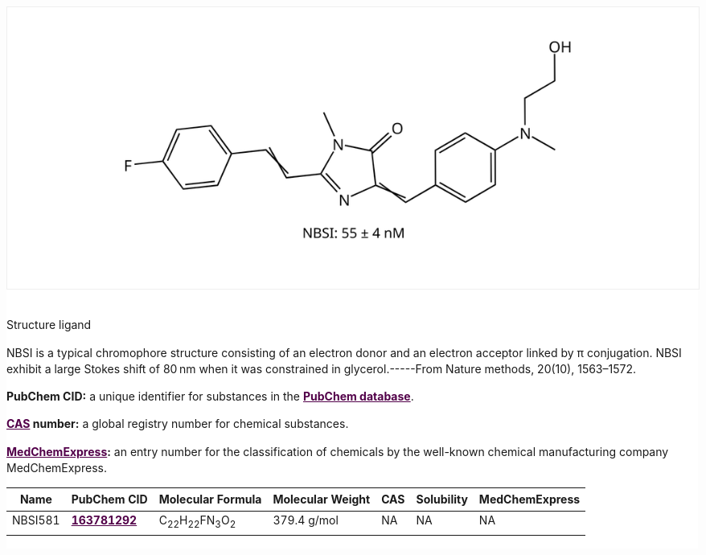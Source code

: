 <img src="/images/SELEX_ligand/NBSI_aptamer_SELEX_ligand.svg" alt="drawing" style="width:1000px;height:350px;border:solid 1px #efefef;display:block;margin:0 auto;border-radius:0;" class="img-responsive">
<div style="display: flex; justify-content: center;"></div>
<br>


<p class="blowheader_box">Structure ligand</p>
<p>NBSI is a typical chromophore structure consisting of an electron donor and an electron acceptor linked by π conjugation. NBSI exhibit a large Stokes shift of 80 nm when it was constrained in glycerol.-----From Nature methods, 20(10), 1563–1572.</p>

<p class="dot-paragraph"><b>PubChem CID:</b> a unique identifier for substances in the <a href="https://pubchem.ncbi.nlm.nih.gov/" target="_blank" style="color:#520049; text-decoration: underline;"><b>PubChem database</b></a>.</p>
<p class="dot-paragraph"><b><a href="https://commonchemistry.cas.org/" target="_blank" style="color:#520049; text-decoration: underline;"><b>CAS</b></a> number:</b> a global registry number for chemical substances.</p>
<p class="dot-paragraph"><b><a href="https://www.medchemexpress.com/" target="_blank" style="color:#520049; text-decoration: underline;"><b>MedChemExpress</b></a>:</b> an entry number for the classification of chemicals by the well-known chemical manufacturing company MedChemExpress.</p>

<table class="table table-bordered" style="table-layout:fixed;width:1000px;margin-left:auto;margin-right:auto;" >
  <thead>
      <tr>
        <th onclick="sortTable(6)">Name</th>
        <th onclick="sortTable(0)">PubChem CID</th>
        <th onclick="sortTable(1)">Molecular Formula</th>
        <th onclick="sortTable(2)">Molecular Weight</th>
        <th onclick="sortTable(3)">CAS</th>
        <th onclick="sortTable(4)">Solubility</th>
        <th onclick="sortTable(5)">MedChemExpress</th>
      </tr>
  </thead>
    <tbody>
      <tr>
        <td name="td6">NBSI581</td>
        <td name="td0"><a href="https://pubchem.ncbi.nlm.nih.gov/compound/163781292" target="_blank" style="color:#520049"><b>163781292</b></a></td>
        <td name="td1">C<sub>22</sub>H<sub>22</sub>FN<sub>3</sub>O<sub>2</sub></td>
        <td name="td2">379.4 g/mol</td>
        <td name="td3">NA</td>
        <td name="td4">NA</td>
        <td name="td5">NA</td>
      </tr>
	  </tbody>
<table class="table table-bordered" style="table-layout:fixed;width:1000px;margin-left:auto;margin-right:auto;"><tr>
  <td style="text-align:center;padding-bottom: 0px;padding-left: 0px;padding-top: 0px;padding-right: 0px">